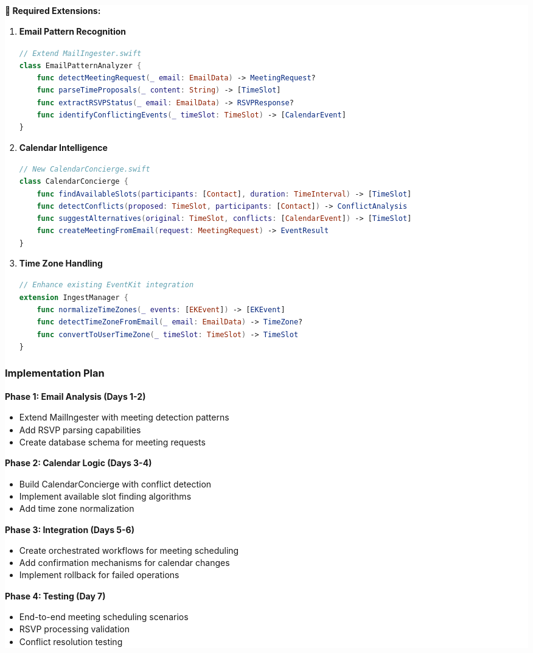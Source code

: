 **🔧 Required Extensions:**

1. **Email Pattern Recognition**
   ```swift
   // Extend MailIngester.swift
   class EmailPatternAnalyzer {
       func detectMeetingRequest(_ email: EmailData) -> MeetingRequest?
       func parseTimeProposals(_ content: String) -> [TimeSlot]
       func extractRSVPStatus(_ email: EmailData) -> RSVPResponse?
       func identifyConflictingEvents(_ timeSlot: TimeSlot) -> [CalendarEvent]
   }
   ```

2. **Calendar Intelligence**
   ```swift
   // New CalendarConcierge.swift
   class CalendarConcierge {
       func findAvailableSlots(participants: [Contact], duration: TimeInterval) -> [TimeSlot]
       func detectConflicts(proposed: TimeSlot, participants: [Contact]) -> ConflictAnalysis
       func suggestAlternatives(original: TimeSlot, conflicts: [CalendarEvent]) -> [TimeSlot]
       func createMeetingFromEmail(request: MeetingRequest) -> EventResult
   }
   ```

3. **Time Zone Handling**
   ```swift
   // Enhance existing EventKit integration
   extension IngestManager {
       func normalizeTimeZones(_ events: [EKEvent]) -> [EKEvent]
       func detectTimeZoneFromEmail(_ email: EmailData) -> TimeZone?
       func convertToUserTimeZone(_ timeSlot: TimeSlot) -> TimeSlot
   }
   ```

### Implementation Plan

**Phase 1: Email Analysis (Days 1-2)**
- Extend MailIngester with meeting detection patterns
- Add RSVP parsing capabilities
- Create database schema for meeting requests

**Phase 2: Calendar Logic (Days 3-4)**
- Build CalendarConcierge with conflict detection
- Implement available slot finding algorithms
- Add time zone normalization

**Phase 3: Integration (Days 5-6)**
- Create orchestrated workflows for meeting scheduling
- Add confirmation mechanisms for calendar changes
- Implement rollback for failed operations

**Phase 4: Testing (Day 7)**
- End-to-end meeting scheduling scenarios
- RSVP processing validation
- Conflict resolution testing
